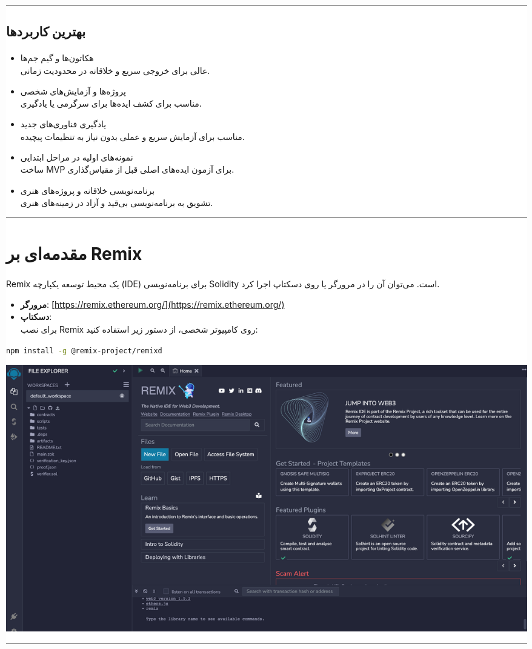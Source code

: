 
---

## بهترین کاربردها

- هکاتون‌ها و گیم جم‌ها  
  عالی برای خروجی سریع و خلاقانه در محدودیت زمانی.

- پروژه‌ها و آزمایش‌های شخصی  
  مناسب برای کشف ایده‌ها برای سرگرمی یا یادگیری.

- یادگیری فناوری‌های جدید  
  مناسب برای آزمایش سریع و عملی بدون نیاز به تنظیمات پیچیده.

- نمونه‌های اولیه در مراحل ابتدایی  
  ساخت MVP برای آزمون ایده‌های اصلی قبل از مقیاس‌گذاری.

- برنامه‌نویسی خلاقانه و پروژه‌های هنری  
  تشویق به برنامه‌نویسی بی‌قید و آزاد در زمینه‌های هنری.


---

# مقدمه‌ای بر Remix

Remix یک محیط توسعه یکپارچه (IDE) برای برنامه‌نویسی Solidity است. می‌توان آن را در مرورگر یا روی دسکتاپ اجرا کرد.

- **مرورگر**: [https://remix.ethereum.org/](https://remix.ethereum.org/)
- **دسکتاپ**:  
  برای نصب Remix روی کامپیوتر شخصی، از دستور زیر استفاده کنید:

~~~~bash
npm install -g @remix-project/remixd
~~~~
![Remix](./images/L02image09.png)

---